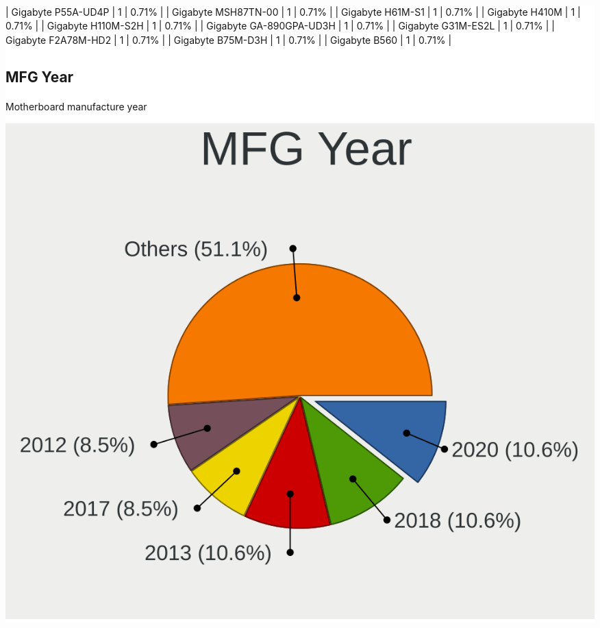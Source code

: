 | Gigabyte P55A-UD4P      | 1        | 0.71%   |
| Gigabyte MSH87TN-00     | 1        | 0.71%   |
| Gigabyte H61M-S1        | 1        | 0.71%   |
| Gigabyte H410M          | 1        | 0.71%   |
| Gigabyte H110M-S2H      | 1        | 0.71%   |
| Gigabyte GA-890GPA-UD3H | 1        | 0.71%   |
| Gigabyte G31M-ES2L      | 1        | 0.71%   |
| Gigabyte F2A78M-HD2     | 1        | 0.71%   |
| Gigabyte B75M-D3H       | 1        | 0.71%   |
| Gigabyte B560           | 1        | 0.71%   |

MFG Year
--------

Motherboard manufacture year

![MFG Year](./images/pie_chart/node_year.svg)
